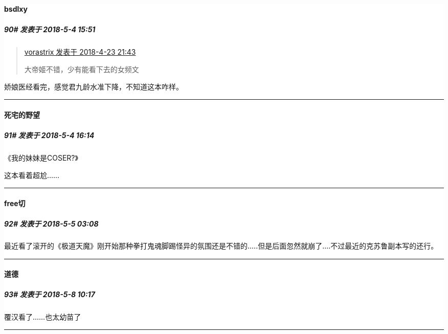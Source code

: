 ####  bsdlxy  
##### 90#       发表于 2018-5-4 15:51



<blockquote><a href="httphttps://bbs.saraba1st.com/2b/forum.php?mod=redirect&amp;goto=findpost&amp;pid=39348604&amp;ptid=1597570" target="_blank">vorastrix 发表于 2018-4-23 21:43</a>

大帝姬不错，少有能看下去的女频文</blockquote>
娇娘医经看完，感觉君九龄水准下降，不知道这本咋样。







-----

####  死宅的野望  
##### 91#       发表于 2018-5-4 16:14




《我的妹妹是COSER?》


这本看着超尬……







-----

####  free切  
##### 92#       发表于 2018-5-5 03:08




最近看了滚开的《极道天魔》刚开始那种拳打鬼魂脚踢怪异的氛围还是不错的.....但是后面忽然就崩了....不过最近的克苏鲁副本写的还行。







-----

####  道德  
##### 93#       发表于 2018-5-8 10:17




覆汉看了……也太幼苗了







-----
